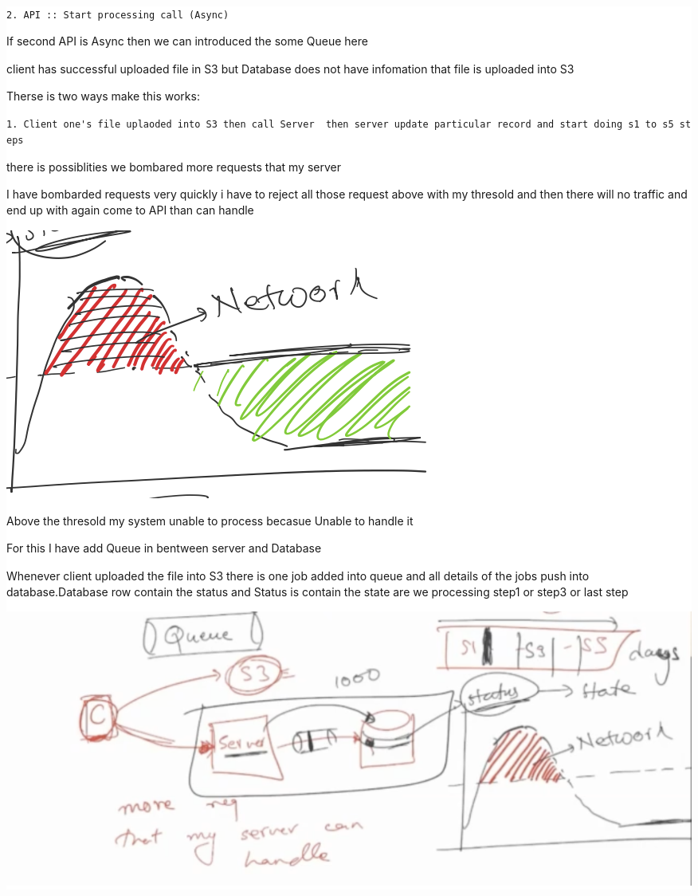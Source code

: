 ```
2. API :: Start processing call (Async)
```

If second API is Async then we can introduced the some Queue here

client has successful uploaded file in S3 but Database does not have infomation that file is uploaded into S3

Therse is two ways make this works:
```
1. Client one's file uplaoded into S3 then call Server  then server update particular record and start doing s1 to s5 steps 
```

there is possiblities  we bombared more requests that my server 

I have bombarded requests very quickly i have to reject all those request above with my thresold and then there will no traffic and end up with again come to API than can handle 

![Alt text](image-26.png)

Above the thresold my system unable to process becasue Unable to handle it 

For this I have add Queue in bentween server and Database

Whenever client uploaded the file into S3 there is one job added into queue and all details of the jobs push into database.Database row contain the status  and Status is contain the state  are  we processing step1 or step3 or last step

![Alt text](image-27.png)

